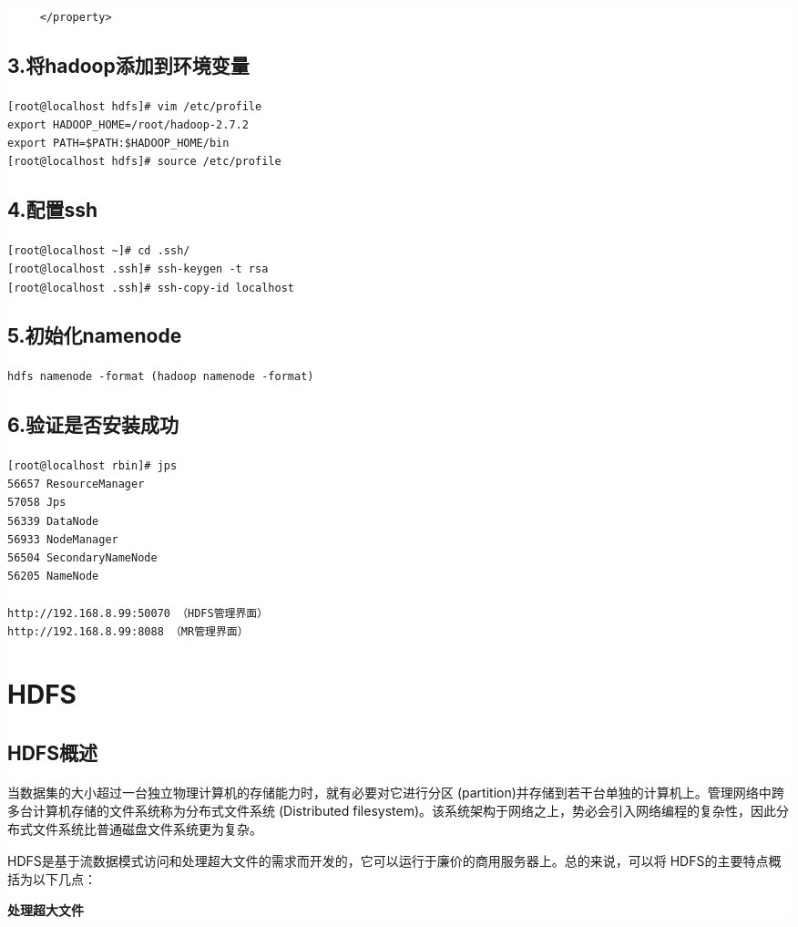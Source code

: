 ```
     </property>
```

## 3.将hadoop添加到环境变量

```
[root@localhost hdfs]# vim /etc/profile
export HADOOP_HOME=/root/hadoop-2.7.2
export PATH=$PATH:$HADOOP_HOME/bin
[root@localhost hdfs]# source /etc/profile
```

## 4.配置ssh

```
[root@localhost ~]# cd .ssh/
[root@localhost .ssh]# ssh-keygen -t rsa
[root@localhost .ssh]# ssh-copy-id localhost
```

## 5.初始化namenode

```
hdfs namenode -format (hadoop namenode -format)
```

## 6.验证是否安装成功

```
[root@localhost rbin]# jps
56657 ResourceManager
57058 Jps
56339 DataNode
56933 NodeManager
56504 SecondaryNameNode
56205 NameNode

http://192.168.8.99:50070 （HDFS管理界面）
http://192.168.8.99:8088 （MR管理界面）
```

# HDFS

## HDFS概述

当数据集的大小超过一台独立物理计算机的存储能力时，就有必要对它进行分区 (partition)并存储到若干台单独的计算机上。管理网络中跨多台计算机存储的文件系统称为分布式文件系统 (Distributed filesystem)。该系统架构于网络之上，势必会引入网络编程的复杂性，因此分布式文件系统比普通磁盘文件系统更为复杂。

HDFS是基于流数据模式访问和处理超大文件的需求而开发的，它可以运行于廉价的商用服务器上。总的来说，可以将 HDFS的主要特点概括为以下几点：

**处理超大文件**
